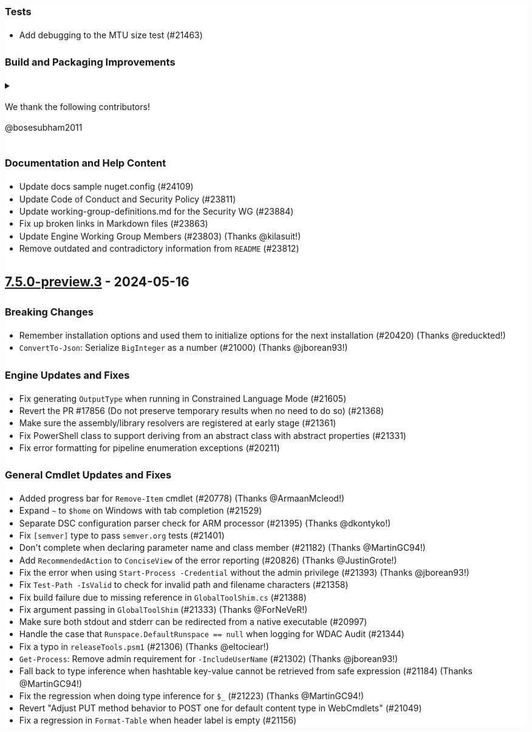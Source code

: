 ### Tests

- Add debugging to the MTU size test (#21463)

### Build and Packaging Improvements

<details><summary>

<p>We thank the following contributors!</p>
<p>@bosesubham2011</p>

</summary></details>

### Documentation and Help Content

- Update docs sample nuget.config (#24109)
- Update Code of Conduct and Security Policy (#23811)
- Update working-group-definitions.md for the Security WG (#23884)
- Fix up broken links in Markdown files (#23863)
- Update Engine Working Group Members (#23803) (Thanks @kilasuit!)
- Remove outdated and contradictory information from `README` (#23812)

[7.5.0-preview.4]: https://github.com/PowerShell/PowerShell/compare/v7.5.0-preview.3...v7.5.0-preview.4

## [7.5.0-preview.3] - 2024-05-16

### Breaking Changes

- Remember installation options and used them to initialize options for the next installation (#20420) (Thanks @reduckted!)
- `ConvertTo-Json`: Serialize `BigInteger` as a number (#21000) (Thanks @jborean93!)

### Engine Updates and Fixes

- Fix generating `OutputType` when running in Constrained Language Mode (#21605)
- Revert the PR #17856 (Do not preserve temporary results when no need to do so) (#21368)
- Make sure the assembly/library resolvers are registered at early stage (#21361)
- Fix PowerShell class to support deriving from an abstract class with abstract properties (#21331)
- Fix error formatting for pipeline enumeration exceptions (#20211)

### General Cmdlet Updates and Fixes

- Added progress bar for `Remove-Item` cmdlet (#20778) (Thanks @ArmaanMcleod!)
- Expand `~` to `$home` on Windows with tab completion (#21529)
- Separate DSC configuration parser check for ARM processor (#21395) (Thanks @dkontyko!)
- Fix `[semver]` type to pass `semver.org` tests (#21401)
- Don't complete when declaring parameter name and class member (#21182) (Thanks @MartinGC94!)
- Add `RecommendedAction` to `ConciseView` of the error reporting (#20826) (Thanks @JustinGrote!)
- Fix the error when using `Start-Process -Credential` without the admin privilege (#21393) (Thanks @jborean93!)
- Fix `Test-Path -IsValid` to check for invalid path and filename characters (#21358)
- Fix build failure due to missing reference in `GlobalToolShim.cs` (#21388)
- Fix argument passing in `GlobalToolShim` (#21333) (Thanks @ForNeVeR!)
- Make sure both stdout and stderr can be redirected from a native executable (#20997)
- Handle the case that `Runspace.DefaultRunspace == null` when logging for WDAC Audit (#21344)
- Fix a typo in `releaseTools.psm1` (#21306) (Thanks @eltociear!)
- `Get-Process`: Remove admin requirement for `-IncludeUserName` (#21302) (Thanks @jborean93!)
- Fall back to type inference when hashtable key-value cannot be retrieved from safe expression (#21184) (Thanks @MartinGC94!)
- Fix the regression when doing type inference for `$_` (#21223) (Thanks @MartinGC94!)
- Revert "Adjust PUT method behavior to POST one for default content type in WebCmdlets" (#21049)
- Fix a regression in `Format-Table` when header label is empty (#21156)


[7.6.0-preview.1]: https://github.com/PowerShell/PowerShell/compare/v7.5.0-rc.1...v7.6.0-preview.1
[7.5.0-preview.5]: https://github.com/PowerShell/PowerShell/compare/v7.5.0-preview.4...v7.5.0-preview.5
[7.5.0-preview.3]: https://github.com/PowerShell/PowerShell/compare/v7.5.0-preview.2...v7.5.0-preview.3
[7.5.0-preview.2]: https://github.com/PowerShell/PowerShell/compare/v7.5.0-preview.1...v7.5.0-preview.2
[7.5.0-preview.1]: https://github.com/PowerShell/PowerShell/compare/v7.4.1...v7.5.0-preview.1